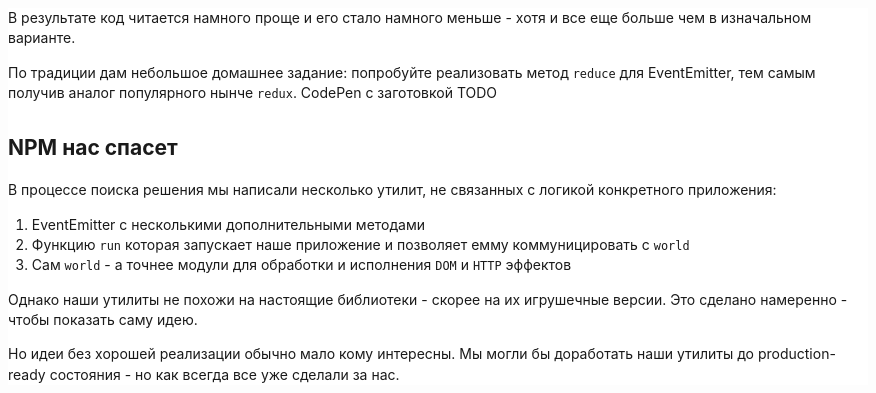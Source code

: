 В результате код читается намного проще и его стало намного меньше - хотя и все еще больше чем в изначальном варианте.

По традиции дам небольшое домашнее задание: попробуйте реализовать метод `reduce` для EventEmitter, тем самым получив аналог популярного нынче `redux`. CodePen с заготовкой TODO

## NPM нас спасет

В процессе поиска решения мы написали несколько утилит, не связанных с логикой конкретного приложения:

1. EventEmitter c несколькими дополнительными методами
2. Функцию `run` которая запускает наше приложение и позволяет емму коммуницировать с `world`
3. Сам `world` - а точнее модули для обработки и исполнения `DOM` и `HTTP` эффектов

Однако наши утилиты не похожи на настоящие библиотеки - скорее на их игрушечные версии. Это сделано намеренно - чтобы показать саму идею.

Но идеи без хорошей реализации обычно мало кому интересны. Мы могли бы доработать наши утилиты до production-ready состояния - но как всегда все уже сделали за нас.
